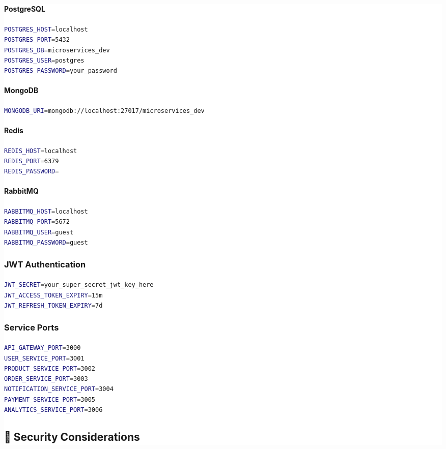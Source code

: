 #### PostgreSQL

```bash
POSTGRES_HOST=localhost
POSTGRES_PORT=5432
POSTGRES_DB=microservices_dev
POSTGRES_USER=postgres
POSTGRES_PASSWORD=your_password
```

#### MongoDB

```bash
MONGODB_URI=mongodb://localhost:27017/microservices_dev
```

#### Redis

```bash
REDIS_HOST=localhost
REDIS_PORT=6379
REDIS_PASSWORD=
```

#### RabbitMQ

```bash
RABBITMQ_HOST=localhost
RABBITMQ_PORT=5672
RABBITMQ_USER=guest
RABBITMQ_PASSWORD=guest
```

### JWT Authentication

```bash
JWT_SECRET=your_super_secret_jwt_key_here
JWT_ACCESS_TOKEN_EXPIRY=15m
JWT_REFRESH_TOKEN_EXPIRY=7d
```

### Service Ports

```bash
API_GATEWAY_PORT=3000
USER_SERVICE_PORT=3001
PRODUCT_SERVICE_PORT=3002
ORDER_SERVICE_PORT=3003
NOTIFICATION_SERVICE_PORT=3004
PAYMENT_SERVICE_PORT=3005
ANALYTICS_SERVICE_PORT=3006
```

## 🔐 Security Considerations
